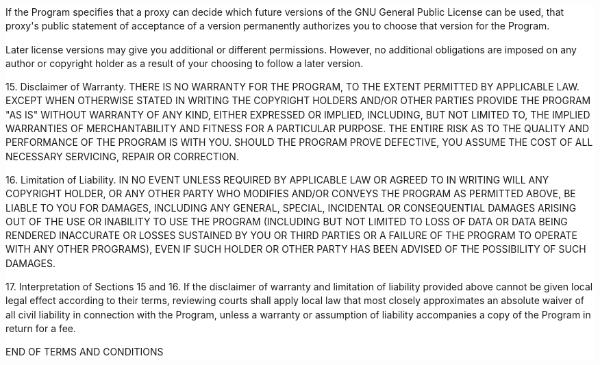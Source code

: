 If the Program specifies that a proxy can decide which future versions
of the GNU General Public License can be used, that proxy\'s public
statement of acceptance of a version permanently authorizes you to
choose that version for the Program.

Later license versions may give you additional or different permissions.
However, no additional obligations are imposed on any author or
copyright holder as a result of your choosing to follow a later version.

15\. Disclaimer of Warranty. THERE IS NO WARRANTY FOR THE PROGRAM, TO THE
EXTENT PERMITTED BY APPLICABLE LAW. EXCEPT WHEN OTHERWISE STATED IN
WRITING THE COPYRIGHT HOLDERS AND/OR OTHER PARTIES PROVIDE THE PROGRAM
"AS IS" WITHOUT WARRANTY OF ANY KIND, EITHER EXPRESSED OR IMPLIED,
INCLUDING, BUT NOT LIMITED TO, THE IMPLIED WARRANTIES OF MERCHANTABILITY
AND FITNESS FOR A PARTICULAR PURPOSE. THE ENTIRE RISK AS TO THE QUALITY
AND PERFORMANCE OF THE PROGRAM IS WITH YOU. SHOULD THE PROGRAM PROVE
DEFECTIVE, YOU ASSUME THE COST OF ALL NECESSARY SERVICING, REPAIR OR
CORRECTION.

16\. Limitation of Liability. IN NO EVENT UNLESS REQUIRED BY APPLICABLE
LAW OR AGREED TO IN WRITING WILL ANY COPYRIGHT HOLDER, OR ANY OTHER
PARTY WHO MODIFIES AND/OR CONVEYS THE PROGRAM AS PERMITTED ABOVE, BE
LIABLE TO YOU FOR DAMAGES, INCLUDING ANY GENERAL, SPECIAL, INCIDENTAL OR
CONSEQUENTIAL DAMAGES ARISING OUT OF THE USE OR INABILITY TO USE THE
PROGRAM (INCLUDING BUT NOT LIMITED TO LOSS OF DATA OR DATA BEING
RENDERED INACCURATE OR LOSSES SUSTAINED BY YOU OR THIRD PARTIES OR A
FAILURE OF THE PROGRAM TO OPERATE WITH ANY OTHER PROGRAMS), EVEN IF SUCH
HOLDER OR OTHER PARTY HAS BEEN ADVISED OF THE POSSIBILITY OF SUCH
DAMAGES.

17\. Interpretation of Sections 15 and 16. If the disclaimer of warranty
and limitation of liability provided above cannot be given local legal
effect according to their terms, reviewing courts shall apply local law
that most closely approximates an absolute waiver of all civil liability
in connection with the Program, unless a warranty or assumption of
liability accompanies a copy of the Program in return for a fee.

END OF TERMS AND CONDITIONS
